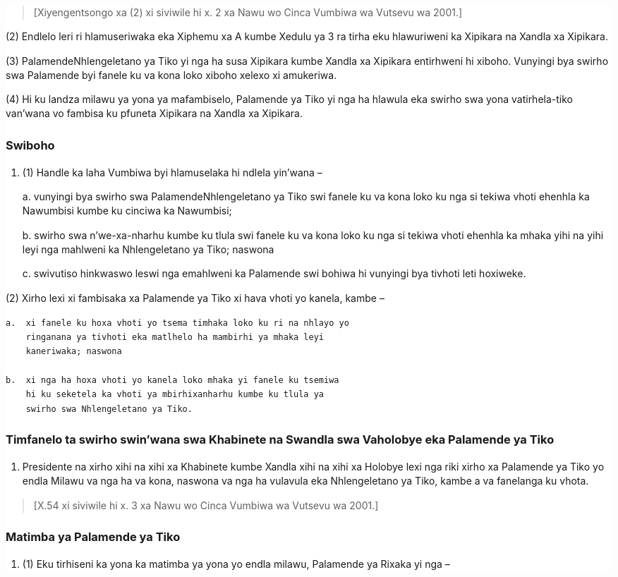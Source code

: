 > \[Xiyengentsongo xa (2) xi siviwile hi x. 2 xa Nawu wo Cinca Vumbiwa
> wa Vutsevu wa 2001.\]

(2) Endlelo leri ri hlamuseriwaka eka Xiphemu xa A kumbe Xedulu ya 3 ra
    tirha eku hlawuriweni ka Xipikara na Xandla xa Xipikara.

(3) PalamendeNhlengeletano ya Tiko yi nga ha susa Xipikara kumbe Xandla
    xa Xipikara entirhweni hi xiboho. Vunyingi bya swirho swa Palamende
    byi fanele ku va kona loko xiboho xelexo xi amukeriwa.

(4) Hi ku landza milawu ya yona ya mafambiselo, Palamende ya Tiko yi nga
    ha hlawula eka swirho swa yona vatirhela-tiko van’wana vo fambisa ku
    pfuneta Xipikara na Xandla xa Xipikara.

### **Swiboho**

1.  \(1) Handle ka laha Vumbiwa byi hlamuselaka hi ndlela yin’wana –

    a.  vunyingi bya swirho swa PalamendeNhlengeletano ya Tiko swi
        fanele ku va kona loko ku nga si tekiwa vhoti ehenhla ka
        Nawumbisi kumbe ku cinciwa ka Nawumbisi;

    b.  swirho swa n’we-xa-nharhu kumbe ku tlula swi fanele ku va kona
        loko ku nga si tekiwa vhoti ehenhla ka mhaka yihi na yihi leyi
        nga mahlweni ka Nhlengeletano ya Tiko; naswona

    c.  swivutiso hinkwaswo leswi nga emahlweni ka Palamende swi bohiwa
        hi vunyingi bya tivhoti leti hoxiweke.



(2) Xirho lexi xi fambisaka xa Palamende ya Tiko xi hava vhoti yo
    kanela, kambe –

    a.  xi fanele ku hoxa vhoti yo tsema timhaka loko ku ri na nhlayo yo
        ringanana ya tivhoti eka matlhelo ha mambirhi ya mhaka leyi
        kaneriwaka; naswona

    b.  xi nga ha hoxa vhoti yo kanela loko mhaka yi fanele ku tsemiwa
        hi ku seketela ka vhoti ya mbirhixanharhu kumbe ku tlula ya
        swirho swa Nhlengeletano ya Tiko.

### **Timfanelo ta swirho swin’wana swa Khabinete na Swandla swa Vaholobye eka Palamende ya Tiko**

1.  Presidente na xirho xihi na xihi xa Khabinete kumbe Xandla xihi na
    xihi xa Holobye lexi nga riki xirho xa Palamende ya Tiko yo endla
    Milawu va nga ha va kona, naswona va nga ha vulavula eka
    Nhlengeletano ya Tiko, kambe a va fanelanga ku vhota.

> \[X.54 xi siviwile hi x. 3 xa Nawu wo Cinca Vumbiwa wa Vutsevu wa
> 2001.\]

### **Matimba ya Palamende ya Tiko**

1.  \(1) Eku tirhiseni ka yona ka matimba ya yona yo endla milawu, Palamende
    ya Rixaka yi nga –
